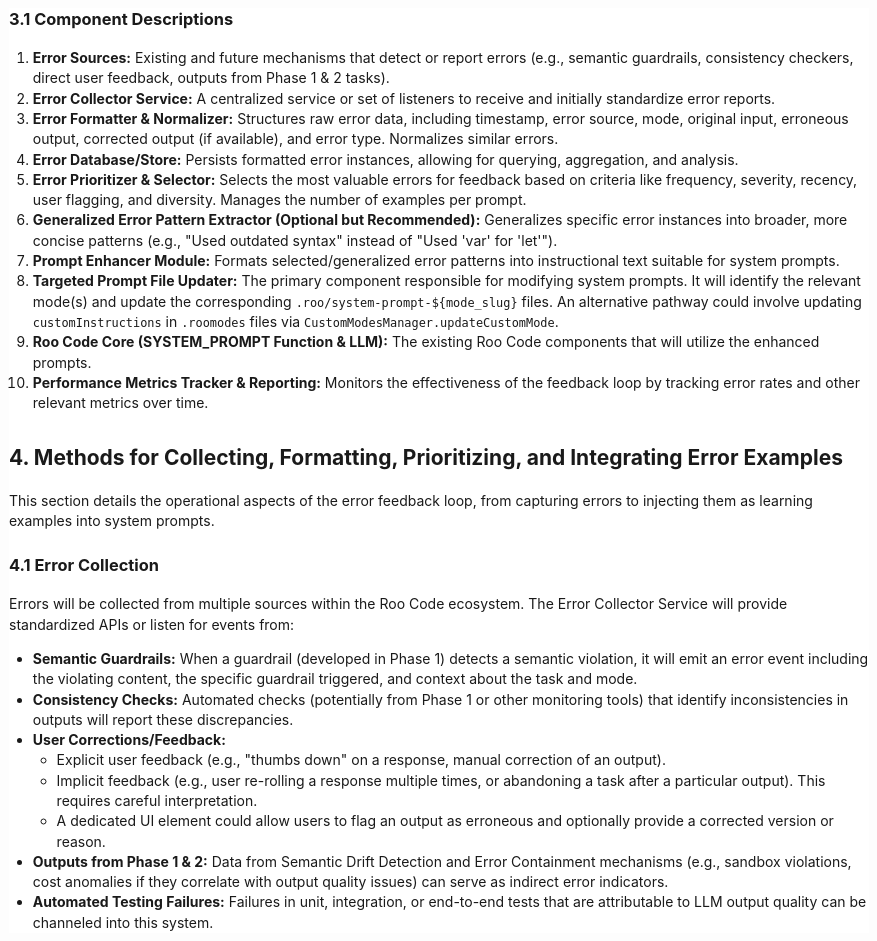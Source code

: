 ### 3.1 Component Descriptions

1.  **Error Sources:** Existing and future mechanisms that detect or report errors (e.g., semantic guardrails, consistency checkers, direct user feedback, outputs from Phase 1 & 2 tasks).
2.  **Error Collector Service:** A centralized service or set of listeners to receive and initially standardize error reports.
3.  **Error Formatter & Normalizer:** Structures raw error data, including timestamp, error source, mode, original input, erroneous output, corrected output (if available), and error type. Normalizes similar errors.
4.  **Error Database/Store:** Persists formatted error instances, allowing for querying, aggregation, and analysis.
5.  **Error Prioritizer & Selector:** Selects the most valuable errors for feedback based on criteria like frequency, severity, recency, user flagging, and diversity. Manages the number of examples per prompt.
6.  **Generalized Error Pattern Extractor (Optional but Recommended):** Generalizes specific error instances into broader, more concise patterns (e.g., "Used outdated syntax" instead of "Used 'var' for 'let'").
7.  **Prompt Enhancer Module:** Formats selected/generalized error patterns into instructional text suitable for system prompts.
8.  **Targeted Prompt File Updater:** The primary component responsible for modifying system prompts. It will identify the relevant mode(s) and update the corresponding `.roo/system-prompt-${mode_slug}` files. An alternative pathway could involve updating `customInstructions` in `.roomodes` files via `CustomModesManager.updateCustomMode`.
9.  **Roo Code Core (SYSTEM_PROMPT Function & LLM):** The existing Roo Code components that will utilize the enhanced prompts.
10. **Performance Metrics Tracker & Reporting:** Monitors the effectiveness of the feedback loop by tracking error rates and other relevant metrics over time.

## 4. Methods for Collecting, Formatting, Prioritizing, and Integrating Error Examples

This section details the operational aspects of the error feedback loop, from capturing errors to injecting them as learning examples into system prompts.

### 4.1 Error Collection

Errors will be collected from multiple sources within the Roo Code ecosystem. The Error Collector Service will provide standardized APIs or listen for events from:

*   **Semantic Guardrails:** When a guardrail (developed in Phase 1) detects a semantic violation, it will emit an error event including the violating content, the specific guardrail triggered, and context about the task and mode.
*   **Consistency Checks:** Automated checks (potentially from Phase 1 or other monitoring tools) that identify inconsistencies in outputs will report these discrepancies.
*   **User Corrections/Feedback:**
    *   Explicit user feedback (e.g., "thumbs down" on a response, manual correction of an output).
    *   Implicit feedback (e.g., user re-rolling a response multiple times, or abandoning a task after a particular output). This requires careful interpretation.
    *   A dedicated UI element could allow users to flag an output as erroneous and optionally provide a corrected version or reason.
*   **Outputs from Phase 1 & 2:** Data from Semantic Drift Detection and Error Containment mechanisms (e.g., sandbox violations, cost anomalies if they correlate with output quality issues) can serve as indirect error indicators.
*   **Automated Testing Failures:** Failures in unit, integration, or end-to-end tests that are attributable to LLM output quality can be channeled into this system.

